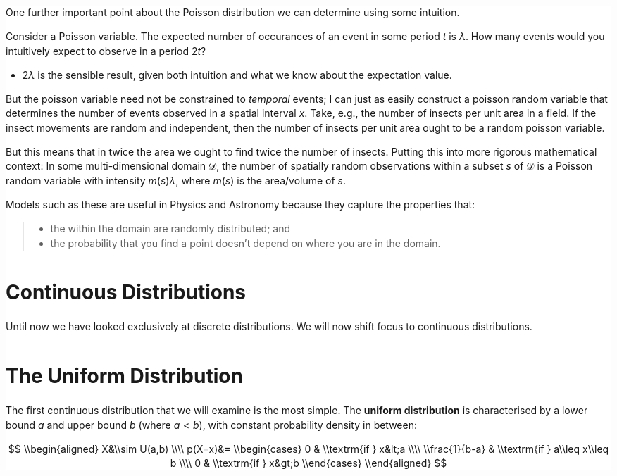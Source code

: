 One further important point about the Poisson distribution we can
determine using some intuition.

Consider a Poisson variable. The expected number of occurances of an
event in some period *t* is *λ*. How many events would you intuitively
expect to observe in a period 2*t*?

-   2*λ* is the sensible result, given both intuition and what we know
    about the expectation value.

But the poisson variable need not be constrained to *temporal* events; I
can just as easily construct a poisson random variable that determines
the number of events observed in a spatial interval *x*. Take, e.g., the
number of insects per unit area in a field. If the insect movements are
random and independent, then the number of insects per unit area ought
to be a random poisson variable.

But this means that in twice the area we ought to find twice the number
of insects. Putting this into more rigorous mathematical context: In
some multi-dimensional domain 𝒟, the number of spatially random
observations within a subset *s* of 𝒟 is a Poisson random variable with
intensity *m*(*s*)*λ*, where *m*(*s*) is the area/volume of *s*.

Models such as these are useful in Physics and Astronomy because they
capture the properties that:

> -   the within the domain are randomly distributed; and
> -   the probability that you find a point doesn’t depend on where you
>     are in the domain.



# Continuous Distributions

Until now we have looked exclusively at discrete distributions. We will
now shift focus to continuous distributions.

# The Uniform Distribution 

The first continuous distribution that we will examine is the most
simple. The **uniform distribution** is characterised by a lower bound
*a* and upper bound *b* (where *a* &lt; *b*), with constant probability
density in between:

$$
\\begin{aligned}
X&\\sim U(a,b) \\\\
p(X=x)&=
\\begin{cases}
0 & \\textrm{if } x&lt;a \\\\
\\frac{1}{b-a} & \\textrm{if } a\\leq x\\leq b \\\\
0 & \\textrm{if } x&gt;b
\\end{cases}
\\end{aligned}
$$
